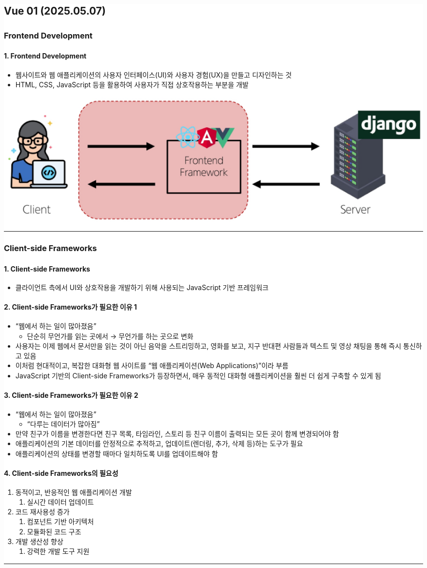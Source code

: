## Vue 01 (2025.05.07)

### Frontend Development

#### 1. Frontend Development

- 웹사이트와 웹 애플리케이션의 사용자 인터페이스(UI)와 사용자 경험(UX)을 만들고 디자인하는 것
- HTML, CSS, JavaScript 등을 활용하여 사용자가 직접 상호작용하는 부분을 개발

<img src="image/0507/0507_1.png" alt="image" align="center">

---

### Client-side Frameworks

#### 1. Client-side Frameworks

- 클라이언트 측에서 UI와 상호작용을 개발하기 위해 사용되는 JavaScript 기반 프레임워크

#### 2. Client-side Frameworks가 필요한 이유 1

- “웹에서 하는 일이 많아졌음”
    - 단순히 무언가를 읽는 곳에서 → 무언가를 하는 곳으로 변화
- 사용자는 이제 웹에서 문서만을 읽는 것이 아닌 음악을 스트리밍하고, 영화를 보고, 지구 반대편 사람들과 텍스트 및 영상 채팅을 통해 즉시 통신하고 있음
- 이처럼 현대적이고, 복잡한 대화형 웹 사이트를 “웹 애플리케이션(Web Applications)”이라 부름
- JavaScript 기반의 Client-side Frameworks가 등장하면서, 매우 동적인 대화형 애플리케이션을 훨씬 더 쉽게 구축할 수 있게 됨

#### 3. Client-side Frameworks가 필요한 이유 2

- “웹에서  하는 일이 많아졌음”
    - “다루는 데이터가 많아짐”
- 만약 친구가 이름을 변경한다면 친구 목록, 타임라인, 스토리 등 친구 이름이 출력되는 모든 곳이 함께 변경되어야 함
- 애플리케이션의 기본 데이터를 안정적으로 추적하고, 업데이트(렌더링, 추가, 삭제 등)하는 도구가 필요
- 애플리케이션의 상태를 변경할 때마다 일치하도록 UI를 업데이트해야 함

#### 4. Client-side Frameworks의 필요성

1. 동적이고, 반응적인 웹 애플리케이션 개발
    1. 실시간 데이터 업데이트
2. 코드 재사용성 증가
    1. 컴포넌트 기반 아키텍처
    2. 모듈화된 코드 구조
3. 개발 생산성 향상
    1. 강력한 개발 도구 지원

---